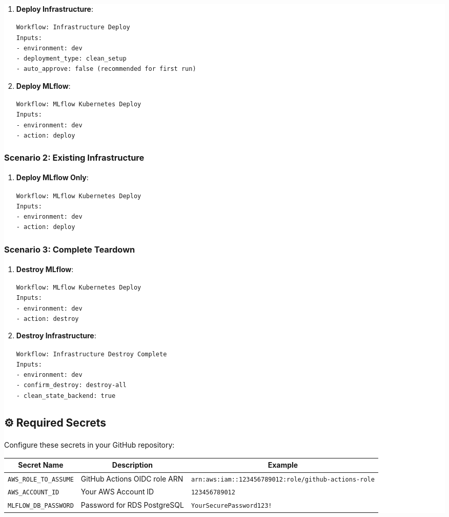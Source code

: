1. **Deploy Infrastructure**:
   ```
   Workflow: Infrastructure Deploy
   Inputs:
   - environment: dev
   - deployment_type: clean_setup
   - auto_approve: false (recommended for first run)
   ```

2. **Deploy MLflow**:
   ```
   Workflow: MLflow Kubernetes Deploy
   Inputs:
   - environment: dev
   - action: deploy
   ```

### **Scenario 2: Existing Infrastructure**

1. **Deploy MLflow Only**:
   ```
   Workflow: MLflow Kubernetes Deploy
   Inputs:
   - environment: dev
   - action: deploy
   ```

### **Scenario 3: Complete Teardown**

1. **Destroy MLflow**:
   ```
   Workflow: MLflow Kubernetes Deploy
   Inputs:
   - environment: dev
   - action: destroy
   ```

2. **Destroy Infrastructure**:
   ```
   Workflow: Infrastructure Destroy Complete
   Inputs:
   - environment: dev
   - confirm_destroy: destroy-all
   - clean_state_backend: true
   ```

## ⚙️ **Required Secrets**

Configure these secrets in your GitHub repository:

| Secret Name | Description | Example |
|------------|-------------|---------|
| `AWS_ROLE_TO_ASSUME` | GitHub Actions OIDC role ARN | `arn:aws:iam::123456789012:role/github-actions-role` |
| `AWS_ACCOUNT_ID` | Your AWS Account ID | `123456789012` |
| `MLFLOW_DB_PASSWORD` | Password for RDS PostgreSQL | `YourSecurePassword123!` |

